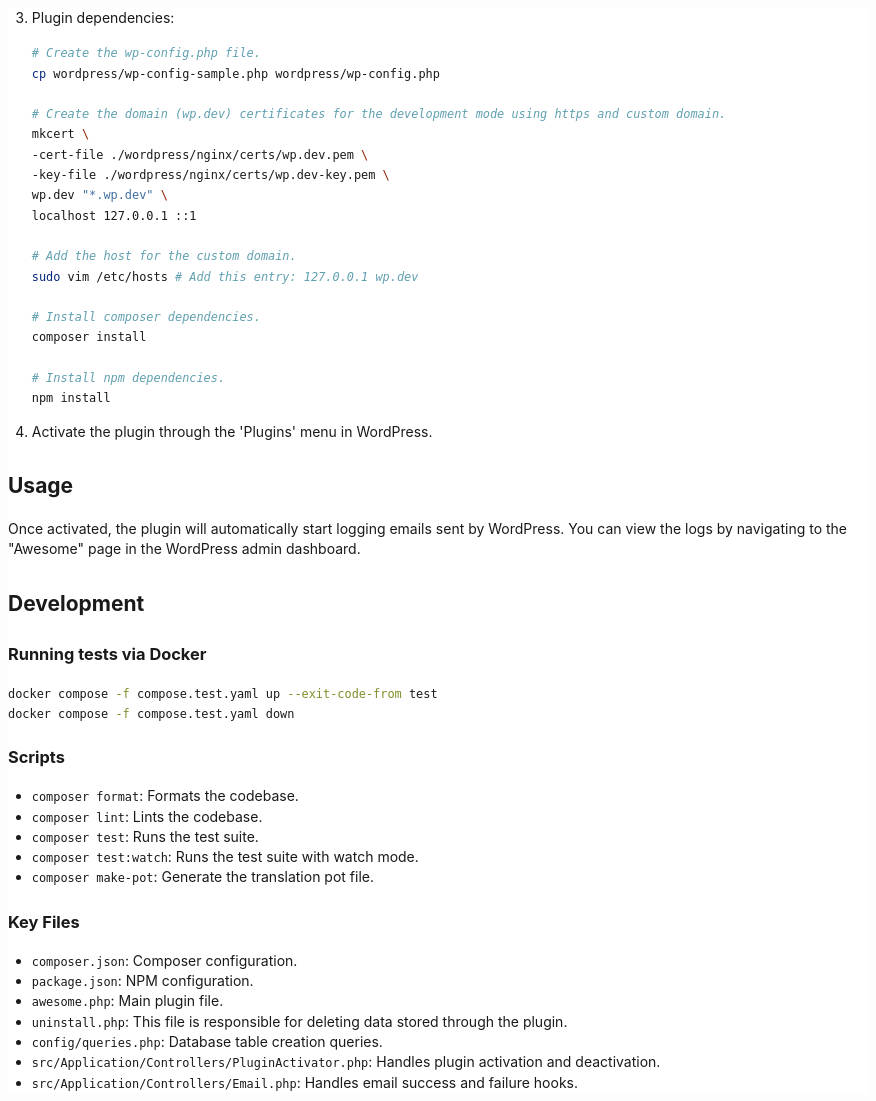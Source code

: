 3. Plugin dependencies:

   ```sh
   # Create the wp-config.php file.
   cp wordpress/wp-config-sample.php wordpress/wp-config.php

   # Create the domain (wp.dev) certificates for the development mode using https and custom domain.
   mkcert \
   -cert-file ./wordpress/nginx/certs/wp.dev.pem \
   -key-file ./wordpress/nginx/certs/wp.dev-key.pem \
   wp.dev "*.wp.dev" \
   localhost 127.0.0.1 ::1
   
   # Add the host for the custom domain.
   sudo vim /etc/hosts # Add this entry: 127.0.0.1 wp.dev

   # Install composer dependencies.
   composer install

   # Install npm dependencies.
   npm install
   ```

4. Activate the plugin through the 'Plugins' menu in WordPress.

## Usage

Once activated, the plugin will automatically start logging emails sent by WordPress. You can view the logs by navigating to the "Awesome" page in the WordPress admin dashboard.

## Development

### Running tests via Docker

```sh
docker compose -f compose.test.yaml up --exit-code-from test
docker compose -f compose.test.yaml down
```

### Scripts

- `composer format`: Formats the codebase.
- `composer lint`: Lints the codebase.
- `composer test`: Runs the test suite.
- `composer test:watch`: Runs the test suite with watch mode.
- `composer make-pot`: Generate the translation pot file.

### Key Files

- `composer.json`: Composer configuration.
- `package.json`: NPM configuration.
- `awesome.php`: Main plugin file.
- `uninstall.php`: This file is responsible for deleting data stored through the plugin.
- `config/queries.php`: Database table creation queries.
- `src/Application/Controllers/PluginActivator.php`: Handles plugin activation and deactivation.
- `src/Application/Controllers/Email.php`: Handles email success and failure hooks.
